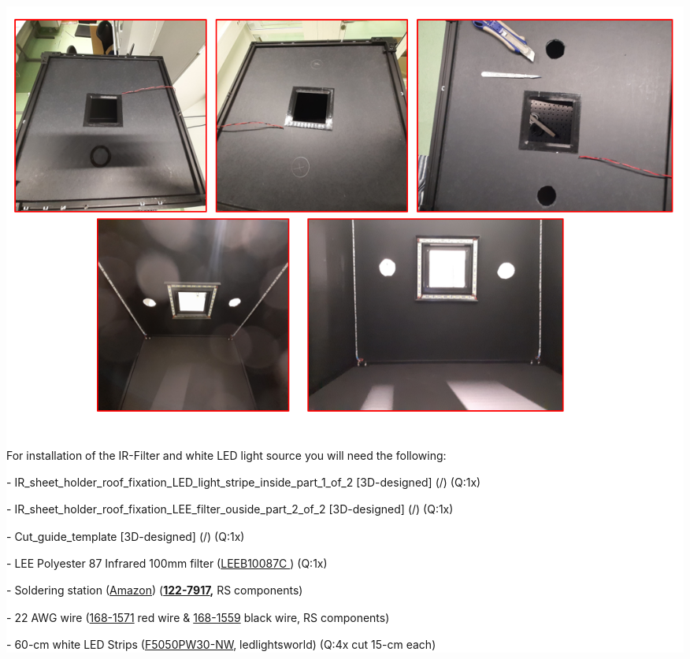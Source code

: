 ![IR-window-top-roof-mount.PNG](/assets/Images/IR-window-top-roof-mount.PNG)




For installation of the IR-Filter and white LED light source you will need the following:

\-     IR_sheet_holder_roof_fixation_LED_light_stripe_inside_part_1_of_2 [3D-designed] (/) (Q:1x)

\-     IR_sheet_holder_roof_fixation_LEE_filter_ouside_part_2_of_2 [3D-designed] (/) (Q:1x)

\-     Cut_guide_template [3D-designed] (/) (Q:1x)

\-     LEE Polyester 87 Infrared 100mm filter ([LEEB10087C ](https://www.robertwhite.co.uk/lee-filters-100mm-system-polyester-87c-infrared-filter.html)) (Q:1x)

\-     Soldering station ([Amazon](https://www.amazon.de/-/en/Soldering-Desoldering-Temperature-Adjustable-Conversion/dp/B08C51QRH5/ref=sr_1_17?keywords=alpha+metals+om338+pastelötmittel&qid=1639747374&sr=8-17)) ([**122-7917**](https://benl.rs-online.com/web/p/soldering-stations/1227917)**,** RS components)

\-     22 AWG wire ([168-1571](https://benl.rs-online.com/web/p/harsh-environment-wire/1681571) red wire & [168-1559](https://benl.rs-online.com/web/p/harsh-environment-wire/1681559) black wire, RS components)

\-     60-cm white LED Strips ([F5050PW30-NW](https://ledlightsworld.com/products/dc-12v-dimmable-smd5050-300-flexible-led-strips-60-leds-per-meter-10mm-width-900lm-per-meter-1?variant=17867978080346), ledlightsworld) (Q:4x cut 15-cm each)
